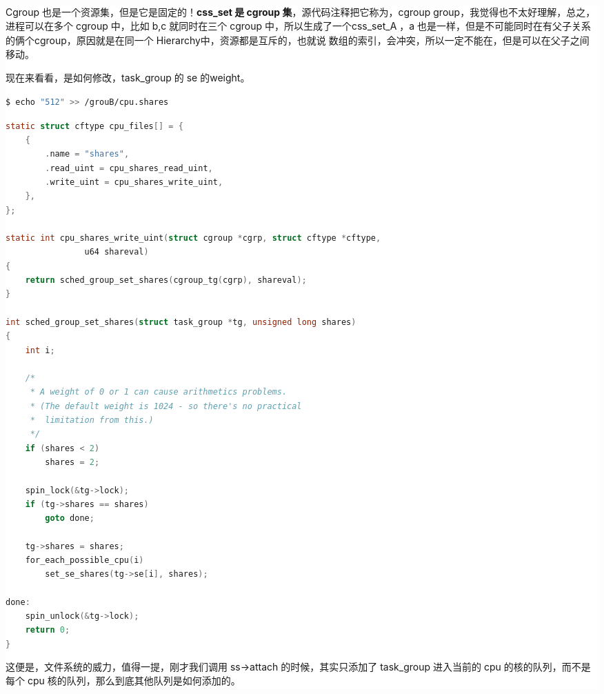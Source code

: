 Cgroup 也是一个资源集，但是它是固定的！**css\_set 是 cgroup 集**，源代码注释把它称为，cgroup group，我觉得也不太好理解，总之，进程可以在多个 cgroup 中，比如 b,c 就同时在三个 cgroup 中，所以生成了一个css\_set\_A ，a 也是一样，但是不可能同时在有父子关系的俩个cgroup，原因就是在同一个 Hierarchy中，资源都是互斥的，也就说 数组的索引，会冲突，所以一定不能在，但是可以在父子之间移动。

现在来看看，是如何修改，task\_group 的 se 的weight。

```bash
$ echo "512" >> /grouB/cpu.shares
```

```c
static struct cftype cpu_files[] = {
	{
		.name = "shares",
		.read_uint = cpu_shares_read_uint,
		.write_uint = cpu_shares_write_uint,
	},
};

static int cpu_shares_write_uint(struct cgroup *cgrp, struct cftype *cftype,
				u64 shareval)
{
	return sched_group_set_shares(cgroup_tg(cgrp), shareval);
}

int sched_group_set_shares(struct task_group *tg, unsigned long shares)
{
	int i;

	/*
	 * A weight of 0 or 1 can cause arithmetics problems.
	 * (The default weight is 1024 - so there's no practical
	 *  limitation from this.)
	 */
	if (shares < 2)
		shares = 2;

	spin_lock(&tg->lock);
	if (tg->shares == shares)
		goto done;

	tg->shares = shares;
	for_each_possible_cpu(i)
		set_se_shares(tg->se[i], shares);

done:
	spin_unlock(&tg->lock);
	return 0;
}
```

这便是，文件系统的威力，值得一提，刚才我们调用 ss-&gt;attach 的时候，其实只添加了 task\_group 进入当前的 cpu 的核的队列，而不是每个 cpu 核的队列，那么到底其他队列是如何添加的。
